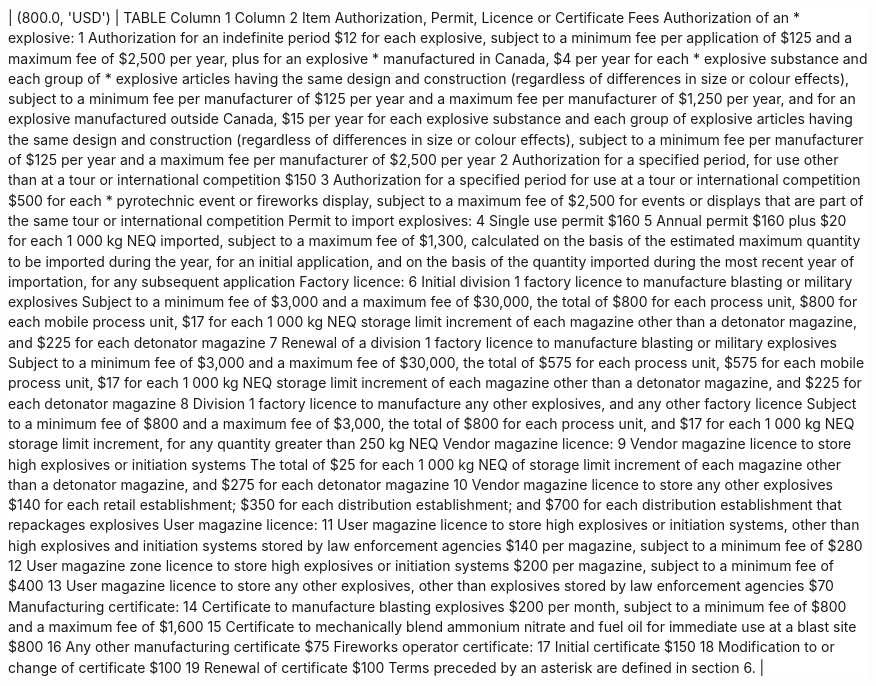 | (800.0, 'USD')   | TABLE Column 1 Column 2 Item Authorization, Permit, Licence or Certificate Fees Authorization of an  * explosive: 1 Authorization for an indefinite period $12 for each explosive, subject to a minimum fee per application of $125 and a maximum fee of $2,500 per year, plus for an explosive  * manufactured in Canada, $4 per year for each  * explosive substance and each group of  * explosive articles having the same design and construction (regardless of differences in size or colour effects), subject to a minimum fee per manufacturer of $125 per year and a maximum fee per manufacturer of $1,250 per year, and for an explosive manufactured outside Canada, $15 per year for each explosive substance and each group of explosive articles having the same design and construction (regardless of differences in size or colour effects), subject to a minimum fee per manufacturer of $125 per year and a maximum fee per manufacturer of $2,500 per year 2 Authorization for a specified period, for use other than at a tour or international competition $150 3 Authorization for a specified period for use at a tour or international competition $500 for each  * pyrotechnic event or fireworks display, subject to a maximum fee of $2,500 for events or displays that are part of the same tour or international competition Permit to import explosives: 4 Single use permit $160 5 Annual permit $160 plus $20 for each 1 000 kg NEQ imported, subject to a maximum fee of $1,300, calculated on the basis of the estimated maximum quantity to be imported during the year, for an initial application, and on the basis of the quantity imported during the most recent year of importation, for any subsequent application Factory licence: 6 Initial division 1 factory licence to manufacture blasting or military explosives Subject to a minimum fee of $3,000 and a maximum fee of $30,000, the total of $800 for each process unit, $800 for each mobile process unit, $17 for each 1 000 kg NEQ storage limit increment of each magazine other than a detonator magazine, and $225 for each detonator magazine 7 Renewal of a division 1 factory licence to manufacture blasting or military explosives Subject to a minimum fee of $3,000 and a maximum fee of $30,000, the total of $575 for each process unit, $575 for each mobile process unit, $17 for each 1 000 kg NEQ storage limit increment of each magazine other than a detonator magazine, and $225 for each detonator magazine 8 Division 1 factory licence to manufacture any other explosives, and any other factory licence Subject to a minimum fee of $800 and a maximum fee of $3,000, the total of $800 for each process unit, and $17 for each 1 000 kg NEQ storage limit increment, for any quantity greater than 250 kg NEQ Vendor magazine licence: 9 Vendor magazine licence to store high explosives or initiation systems The total of $25 for each 1 000 kg NEQ of storage limit increment of each magazine other than a detonator magazine, and $275 for each detonator magazine 10 Vendor magazine licence to store any other explosives $140 for each retail establishment; $350 for each distribution establishment; and $700 for each distribution establishment that repackages explosives User magazine licence: 11 User magazine licence to store high explosives or initiation systems, other than high explosives and initiation systems stored by law enforcement agencies $140 per magazine, subject to a minimum fee of $280 12 User magazine zone licence to store high explosives or initiation systems $200 per magazine, subject to a minimum fee of $400 13 User magazine licence to store any other explosives, other than explosives stored by law enforcement agencies $70 Manufacturing certificate: 14 Certificate to manufacture blasting explosives $200 per month, subject to a minimum fee of $800 and a maximum fee of $1,600 15 Certificate to mechanically blend ammonium nitrate and fuel oil for immediate use at a blast site $800 16 Any other manufacturing certificate $75 Fireworks operator certificate: 17 Initial certificate $150 18 Modification to or change of certificate $100 19 Renewal of certificate $100 Terms preceded by an asterisk are defined in section 6. |